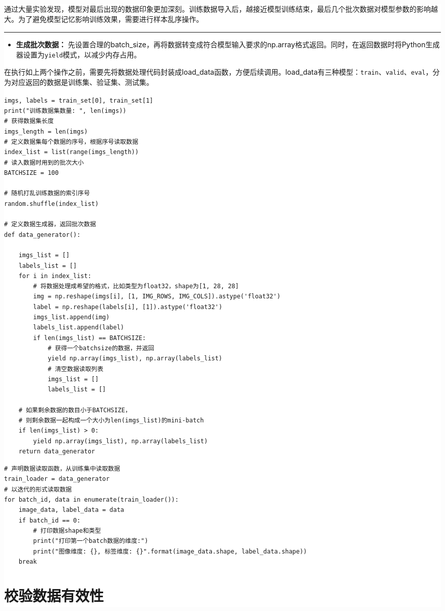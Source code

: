 通过大量实验发现，模型对最后出现的数据印象更加深刻。训练数据导入后，越接近模型训练结束，最后几个批次数据对模型参数的影响越大。为了避免模型记忆影响训练效果，需要进行样本乱序操作。

------
* **生成批次数据：** 先设置合理的batch_size，再将数据转变成符合模型输入要求的np.array格式返回。同时，在返回数据时将Python生成器设置为``yield``模式，以减少内存占用。

在执行如上两个操作之前，需要先将数据处理代码封装成load_data函数，方便后续调用。load_data有三种模型：``train``、``valid``、``eval``，分为对应返回的数据是训练集、验证集、测试集。

```
imgs, labels = train_set[0], train_set[1]
print("训练数据集数量: ", len(imgs))
# 获得数据集长度
imgs_length = len(imgs)
# 定义数据集每个数据的序号，根据序号读取数据
index_list = list(range(imgs_length))
# 读入数据时用到的批次大小
BATCHSIZE = 100

# 随机打乱训练数据的索引序号
random.shuffle(index_list)

# 定义数据生成器，返回批次数据
def data_generator():

    imgs_list = []
    labels_list = []
    for i in index_list:
        # 将数据处理成希望的格式，比如类型为float32，shape为[1, 28, 28]
        img = np.reshape(imgs[i], [1, IMG_ROWS, IMG_COLS]).astype('float32')
        label = np.reshape(labels[i], [1]).astype('float32')
        imgs_list.append(img) 
        labels_list.append(label)
        if len(imgs_list) == BATCHSIZE:
            # 获得一个batchsize的数据，并返回
            yield np.array(imgs_list), np.array(labels_list)
            # 清空数据读取列表
            imgs_list = []
            labels_list = []

    # 如果剩余数据的数目小于BATCHSIZE，
    # 则剩余数据一起构成一个大小为len(imgs_list)的mini-batch
    if len(imgs_list) > 0:
        yield np.array(imgs_list), np.array(labels_list)
    return data_generator

```

```
# 声明数据读取函数，从训练集中读取数据
train_loader = data_generator
# 以迭代的形式读取数据
for batch_id, data in enumerate(train_loader()):
    image_data, label_data = data
    if batch_id == 0:
        # 打印数据shape和类型
        print("打印第一个batch数据的维度:")
        print("图像维度: {}, 标签维度: {}".format(image_data.shape, label_data.shape))
    break
```
# 校验数据有效性
